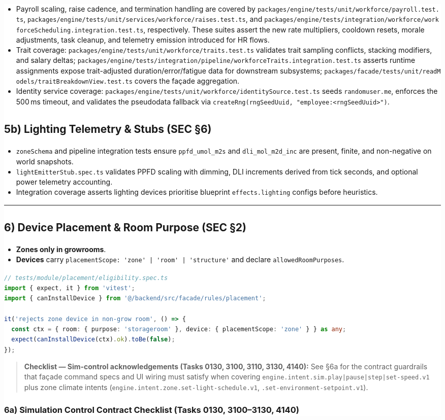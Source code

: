 - Payroll scaling, raise cadence, and termination handling are covered by `packages/engine/tests/unit/workforce/payroll.test.ts`,
  `packages/engine/tests/unit/services/workforce/raises.test.ts`, and
  `packages/engine/tests/integration/workforce/workforceScheduling.integration.test.ts`, respectively. These suites assert the
  new rate multipliers, cooldown resets, morale adjustments, task cleanup, and telemetry emission introduced for HR flows.
- Trait coverage: `packages/engine/tests/unit/workforce/traits.test.ts` validates trait sampling conflicts, stacking modifiers, and salary deltas; `packages/engine/tests/integration/pipeline/workforceTraits.integration.test.ts` asserts runtime assignments expose trait-adjusted duration/error/fatigue data for downstream subsystems; `packages/facade/tests/unit/readModels/traitBreakdownView.test.ts` covers the façade aggregation.
- Identity service coverage: `packages/engine/tests/unit/workforce/identitySource.test.ts` seeds `randomuser.me`, enforces the 500 ms timeout, and validates the pseudodata fallback via `createRng(rngSeedUuid, "employee:<rngSeedUuid>")`.

## 5b) Lighting Telemetry & Stubs (SEC §6)

- `zoneSchema` and pipeline integration tests ensure `ppfd_umol_m2s` and `dli_mol_m2d_inc` are present, finite, and non-negative on world snapshots.
- `lightEmitterStub.spec.ts` validates PPFD scaling with dimming, DLI increments derived from tick seconds, and optional power telemetry accounting.
- Integration coverage asserts lighting devices prioritise blueprint `effects.lighting` configs before heuristics.

---

## 6) Device Placement & Room Purpose (SEC §2)

- **Zones only in growrooms**.
- **Devices** carry `placementScope: 'zone' | 'room' | 'structure'` and declare `allowedRoomPurposes`.

```ts
// tests/module/placement/eligibility.spec.ts
import { expect, it } from 'vitest';
import { canInstallDevice } from '@/backend/src/facade/rules/placement';

it('rejects zone device in non-grow room', () => {
  const ctx = { room: { purpose: 'storageroom' }, device: { placementScope: 'zone' } } as any;
  expect(canInstallDevice(ctx).ok).toBe(false);
});
```

> **Checklist — Sim-control acknowledgements (Tasks 0130, 3100, 3110, 3130, 4140):** See §6a for the contract guardrails that façade command specs and UI wiring must satisfy when covering `engine.intent.sim.play|pause|step|set-speed.v1` plus zone climate intents (`engine.intent.zone.set-light-schedule.v1`, `.set-environment-setpoint.v1`).

### 6a) Simulation Control Contract Checklist (Tasks 0130, 3100–3130, 4140)
